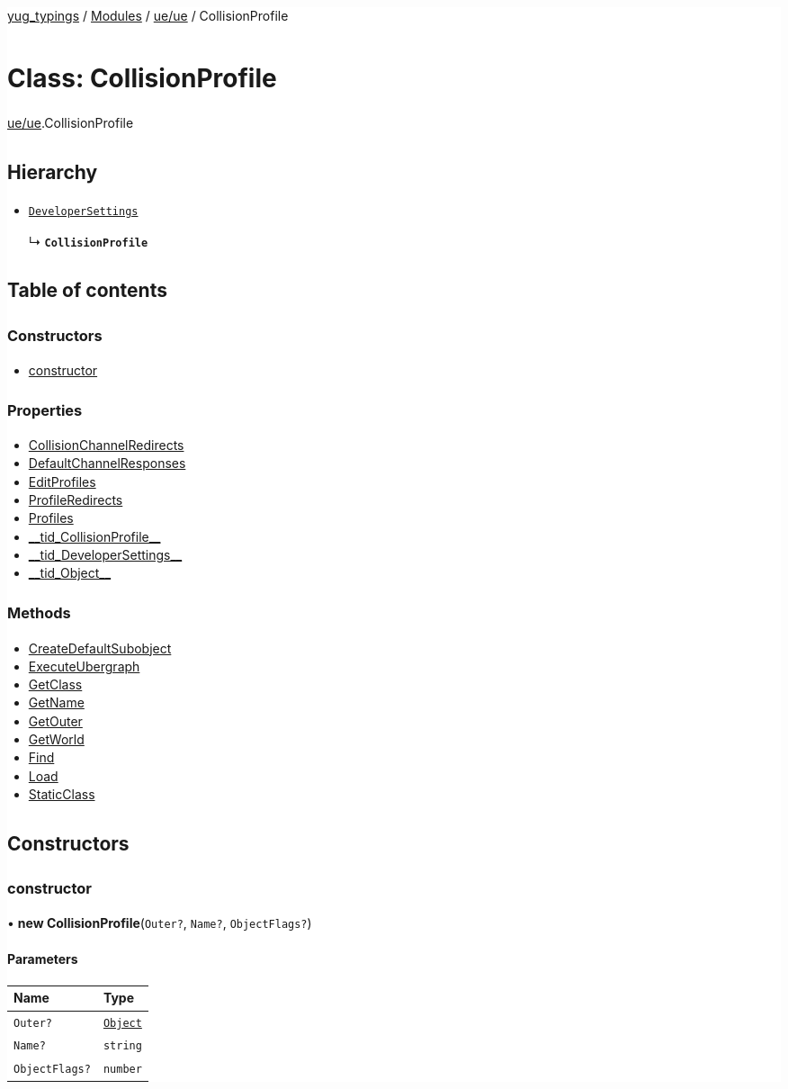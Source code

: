 [yug_typings](../README.md) / [Modules](../modules.md) / [ue/ue](../modules/ue_ue.md) / CollisionProfile

# Class: CollisionProfile

[ue/ue](../modules/ue_ue.md).CollisionProfile

## Hierarchy

- [`DeveloperSettings`](ue_ue.DeveloperSettings.md)

  ↳ **`CollisionProfile`**

## Table of contents

### Constructors

- [constructor](ue_ue.CollisionProfile.md#constructor)

### Properties

- [CollisionChannelRedirects](ue_ue.CollisionProfile.md#collisionchannelredirects)
- [DefaultChannelResponses](ue_ue.CollisionProfile.md#defaultchannelresponses)
- [EditProfiles](ue_ue.CollisionProfile.md#editprofiles)
- [ProfileRedirects](ue_ue.CollisionProfile.md#profileredirects)
- [Profiles](ue_ue.CollisionProfile.md#profiles)
- [\_\_tid\_CollisionProfile\_\_](ue_ue.CollisionProfile.md#__tid_collisionprofile__)
- [\_\_tid\_DeveloperSettings\_\_](ue_ue.CollisionProfile.md#__tid_developersettings__)
- [\_\_tid\_Object\_\_](ue_ue.CollisionProfile.md#__tid_object__)

### Methods

- [CreateDefaultSubobject](ue_ue.CollisionProfile.md#createdefaultsubobject)
- [ExecuteUbergraph](ue_ue.CollisionProfile.md#executeubergraph)
- [GetClass](ue_ue.CollisionProfile.md#getclass)
- [GetName](ue_ue.CollisionProfile.md#getname)
- [GetOuter](ue_ue.CollisionProfile.md#getouter)
- [GetWorld](ue_ue.CollisionProfile.md#getworld)
- [Find](ue_ue.CollisionProfile.md#find)
- [Load](ue_ue.CollisionProfile.md#load)
- [StaticClass](ue_ue.CollisionProfile.md#staticclass)

## Constructors

### constructor

• **new CollisionProfile**(`Outer?`, `Name?`, `ObjectFlags?`)

#### Parameters

| Name | Type |
| :------ | :------ |
| `Outer?` | [`Object`](ue_ue.Object.md) |
| `Name?` | `string` |
| `ObjectFlags?` | `number` |
